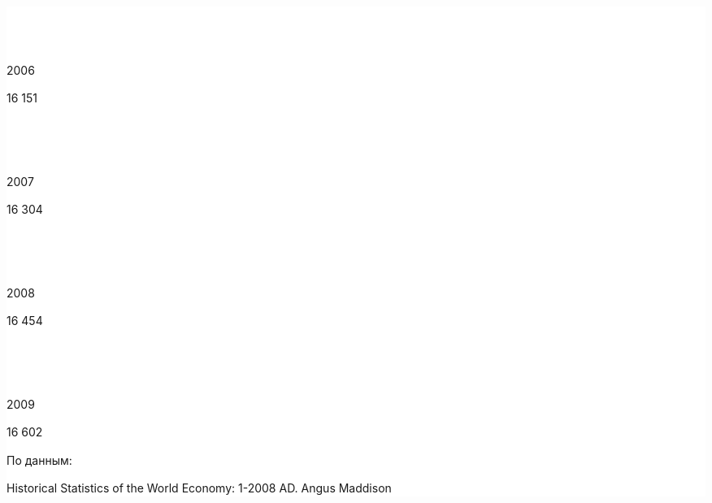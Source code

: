 




 


 


2006


16 151






 


 


2007


16 304






 


 


2008


16 454






 


 


2009


16 602









По данным:


Historical Statistics of the World Economy:  1-2008 AD. Angus Maddison




			
			

